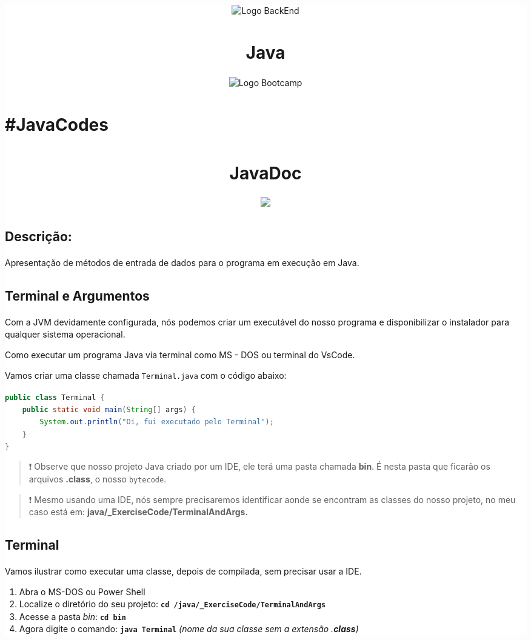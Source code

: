 <div align="center">
<img src="https://hermes.dio.me/tracks/a039b34c-7aa8-4a3d-b765-07c8c837f67a.png" alt="Logo BackEnd" width="80">
<h1>Java</h1>
<img src="https://encrypted-tbn0.gstatic.com/images?q=tbn:ANd9GcSCcxkA70BX5H1N1FFSkncQ-InOpqloUVZLcA&usqp=CAU" alt="Logo Bootcamp" width="100">
</div>

# #JavaCodes



<h1 align="center"> JavaDoc </h1>



<p align="center">
<img src="http://img.shields.io/static/v1?label=STATUS&message=EM%20DESENVOLVIMENTO&color=GREEN&style=for-the-badge"/>
</p>


## Descrição:
Apresentação de métodos de entrada de dados para o programa em execução em Java.

## Terminal e Argumentos

Com a JVM devidamente configurada, nós podemos criar um executável do nosso programa e disponibilizar o instalador para qualquer sistema operacional.

Como executar um programa Java via terminal como MS - DOS ou terminal do VsCode.

Vamos criar uma classe chamada `Terminal.java` com o código abaixo:

```java
public class Terminal {
    public static void main(String[] args) {
        System.out.println("Oi, fui executado pelo Terminal");
    }
}
```

>❗️ Observe que nosso projeto Java criado por um IDE, ele terá uma pasta chamada **bin**. É nesta pasta que ficarão os arquivos **.class**, o nosso `bytecode`.

> ❗️ Mesmo usando uma IDE, nós sempre precisaremos identificar aonde se encontram as classes do nosso projeto, no meu caso está em: **java/_ExerciseCode/TerminalAndArgs.**

## Terminal

Vamos ilustrar como executar uma classe, depois de compilada, sem precisar usar a IDE.

1. Abra o MS-DOS ou Power Shell
2. Localize o diretório do seu projeto: **`cd /java/_ExerciseCode/TerminalAndArgs`**
3. Acesse a pasta _bin_: **`cd bin`**
4. Agora digite o comando: **`java Terminal`** _(nome da sua classe sem a extensão .**class**)_&#x20;
